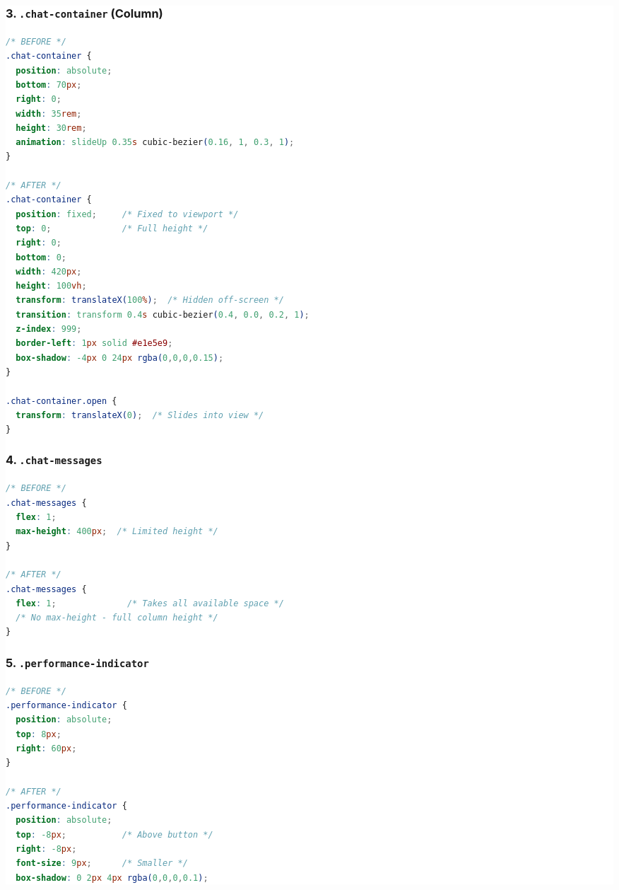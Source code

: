 ### 3. `.chat-container` (Column)
```css
/* BEFORE */
.chat-container {
  position: absolute;
  bottom: 70px;
  right: 0;
  width: 35rem;
  height: 30rem;
  animation: slideUp 0.35s cubic-bezier(0.16, 1, 0.3, 1);
}

/* AFTER */
.chat-container {
  position: fixed;     /* Fixed to viewport */
  top: 0;              /* Full height */
  right: 0;
  bottom: 0;
  width: 420px;
  height: 100vh;
  transform: translateX(100%);  /* Hidden off-screen */
  transition: transform 0.4s cubic-bezier(0.4, 0.0, 0.2, 1);
  z-index: 999;
  border-left: 1px solid #e1e5e9;
  box-shadow: -4px 0 24px rgba(0,0,0,0.15);
}

.chat-container.open {
  transform: translateX(0);  /* Slides into view */
}
```

### 4. `.chat-messages`
```css
/* BEFORE */
.chat-messages {
  flex: 1;
  max-height: 400px;  /* Limited height */
}

/* AFTER */
.chat-messages {
  flex: 1;              /* Takes all available space */
  /* No max-height - full column height */
}
```

### 5. `.performance-indicator`
```css
/* BEFORE */
.performance-indicator {
  position: absolute;
  top: 8px;
  right: 60px;
}

/* AFTER */
.performance-indicator {
  position: absolute;
  top: -8px;           /* Above button */
  right: -8px;
  font-size: 9px;      /* Smaller */
  box-shadow: 0 2px 4px rgba(0,0,0,0.1);
```